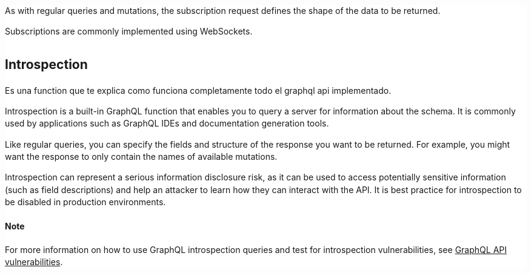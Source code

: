 As with regular queries and mutations, the subscription request defines the shape of the data to be returned.

Subscriptions are commonly implemented using WebSockets.

## Introspection

Es una function que te explica como funciona completamente todo el graphql api implementado.

Introspection is a built-in GraphQL function that enables you to query a server for information about the schema. It is commonly used by applications such as GraphQL IDEs and documentation generation tools.

Like regular queries, you can specify the fields and structure of the response you want to be returned. For example, you might want the response to only contain the names of available mutations.

Introspection can represent a serious information disclosure risk, as it can be used to access potentially sensitive information (such as field descriptions) and help an attacker to learn how they can interact with the API. It is best practice for introspection to be disabled in production environments.

#### Note

For more information on how to use GraphQL introspection queries and test for introspection vulnerabilities, see [GraphQL API vulnerabilities](https://portswigger.net/web-security/graphql).
